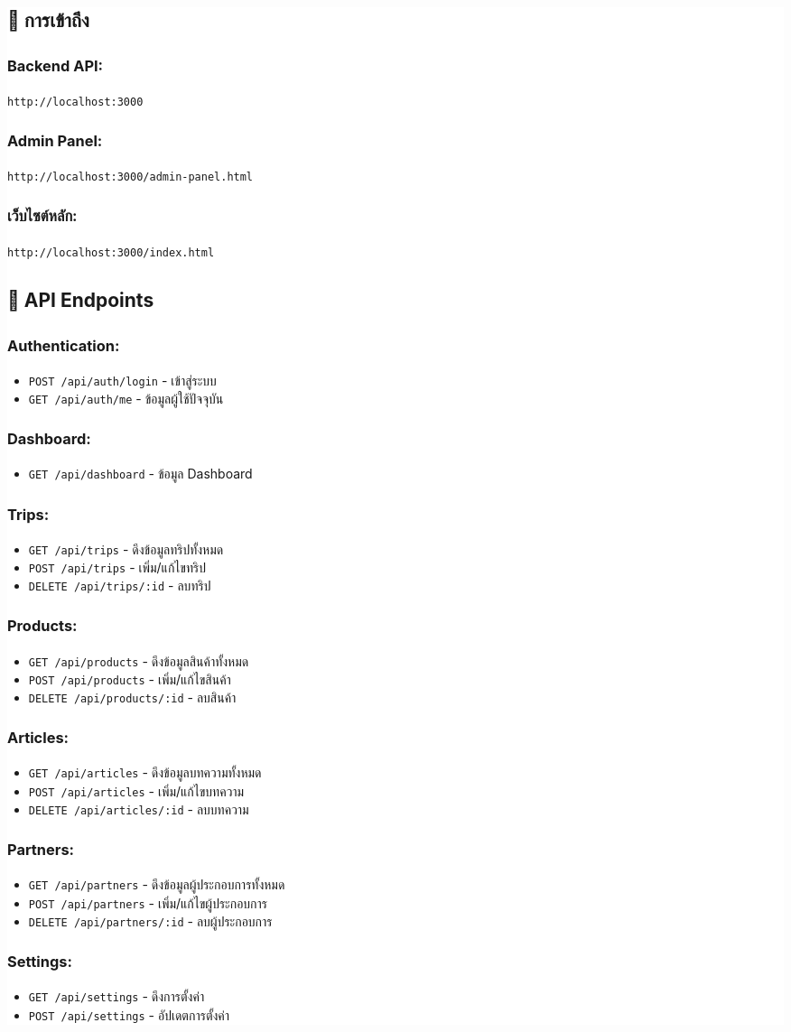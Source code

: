 ## 🔗 การเข้าถึง

### **Backend API:**
```
http://localhost:3000
```

### **Admin Panel:**
```
http://localhost:3000/admin-panel.html
```

### **เว็บไซต์หลัก:**
```
http://localhost:3000/index.html
```

## 🔐 API Endpoints

### **Authentication:**
- `POST /api/auth/login` - เข้าสู่ระบบ
- `GET /api/auth/me` - ข้อมูลผู้ใช้ปัจจุบัน

### **Dashboard:**
- `GET /api/dashboard` - ข้อมูล Dashboard

### **Trips:**
- `GET /api/trips` - ดึงข้อมูลทริปทั้งหมด
- `POST /api/trips` - เพิ่ม/แก้ไขทริป
- `DELETE /api/trips/:id` - ลบทริป

### **Products:**
- `GET /api/products` - ดึงข้อมูลสินค้าทั้งหมด
- `POST /api/products` - เพิ่ม/แก้ไขสินค้า
- `DELETE /api/products/:id` - ลบสินค้า

### **Articles:**
- `GET /api/articles` - ดึงข้อมูลบทความทั้งหมด
- `POST /api/articles` - เพิ่ม/แก้ไขบทความ
- `DELETE /api/articles/:id` - ลบบทความ

### **Partners:**
- `GET /api/partners` - ดึงข้อมูลผู้ประกอบการทั้งหมด
- `POST /api/partners` - เพิ่ม/แก้ไขผู้ประกอบการ
- `DELETE /api/partners/:id` - ลบผู้ประกอบการ

### **Settings:**
- `GET /api/settings` - ดึงการตั้งค่า
- `POST /api/settings` - อัปเดตการตั้งค่า
